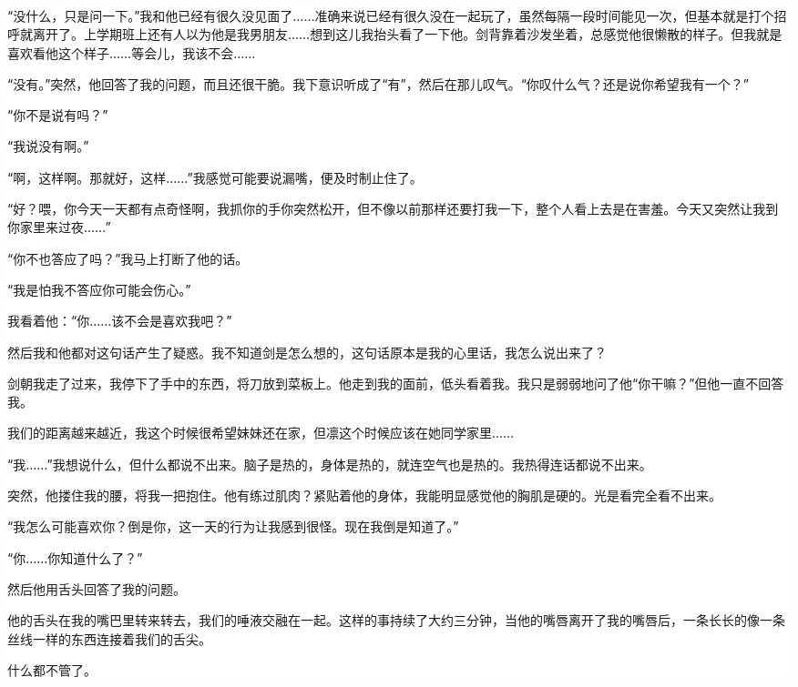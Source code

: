 

“没什么，只是问一下。”我和他已经有很久没见面了……准确来说已经有很久没在一起玩了，虽然每隔一段时间能见一次，但基本就是打个招呼就离开了。上学期班上还有人以为他是我男朋友……想到这儿我抬头看了一下他。剑背靠着沙发坐着，总感觉他很懒散的样子。但我就是喜欢看他这个样子……等会儿，我该不会……



“没有。”突然，他回答了我的问题，而且还很干脆。我下意识听成了“有”，然后在那儿叹气。“你叹什么气？还是说你希望我有一个？”



“你不是说有吗？”



“我说没有啊。”



“啊，这样啊。那就好，这样……”我感觉可能要说漏嘴，便及时制止住了。



“好？喂，你今天一天都有点奇怪啊，我抓你的手你突然松开，但不像以前那样还要打我一下，整个人看上去是在害羞。今天又突然让我到你家里来过夜……”



“你不也答应了吗？”我马上打断了他的话。



“我是怕我不答应你可能会伤心。”



我看着他：“你……该不会是喜欢我吧？”



然后我和他都对这句话产生了疑惑。我不知道剑是怎么想的，这句话原本是我的心里话，我怎么说出来了？



剑朝我走了过来，我停下了手中的东西，将刀放到菜板上。他走到我的面前，低头看着我。我只是弱弱地问了他“你干嘛？”但他一直不回答我。



我们的距离越来越近，我这个时候很希望妹妹还在家，但凛这个时候应该在她同学家里……



“我……”我想说什么，但什么都说不出来。脑子是热的，身体是热的，就连空气也是热的。我热得连话都说不出来。



突然，他搂住我的腰，将我一把抱住。他有练过肌肉？紧贴着他的身体，我能明显感觉他的胸肌是硬的。光是看完全看不出来。



“我怎么可能喜欢你？倒是你，这一天的行为让我感到很怪。现在我倒是知道了。”



“你……你知道什么了？”



然后他用舌头回答了我的问题。



他的舌头在我的嘴巴里转来转去，我们的唾液交融在一起。这样的事持续了大约三分钟，当他的嘴唇离开了我的嘴唇后，一条长长的像一条丝线一样的东西连接着我们的舌尖。



什么都不管了。
